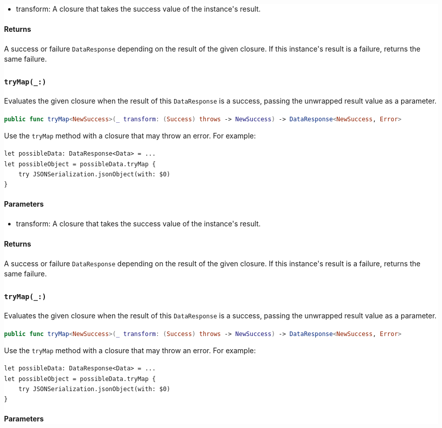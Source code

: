  - transform: A closure that takes the success value of the instance's result.

#### Returns

A success or failure `DataResponse` depending on the result of the given closure. If this instance's result is a failure, returns the same failure.

### `tryMap(_:)`

Evaluates the given closure when the result of this `DataResponse` is a success, passing the unwrapped result
value as a parameter.

``` swift
public func tryMap<NewSuccess>(_ transform: (Success) throws -> NewSuccess) -> DataResponse<NewSuccess, Error> 
```

Use the `tryMap` method with a closure that may throw an error. For example:

``` 
let possibleData: DataResponse<Data> = ...
let possibleObject = possibleData.tryMap {
    try JSONSerialization.jsonObject(with: $0)
}
```

#### Parameters

  - transform: A closure that takes the success value of the instance's result.

#### Returns

A success or failure `DataResponse` depending on the result of the given closure. If this instance's result is a failure, returns the same failure.

### `tryMap(_:)`

Evaluates the given closure when the result of this `DataResponse` is a success, passing the unwrapped result
value as a parameter.

``` swift
public func tryMap<NewSuccess>(_ transform: (Success) throws -> NewSuccess) -> DataResponse<NewSuccess, Error> 
```

Use the `tryMap` method with a closure that may throw an error. For example:

``` 
let possibleData: DataResponse<Data> = ...
let possibleObject = possibleData.tryMap {
    try JSONSerialization.jsonObject(with: $0)
}
```

#### Parameters
